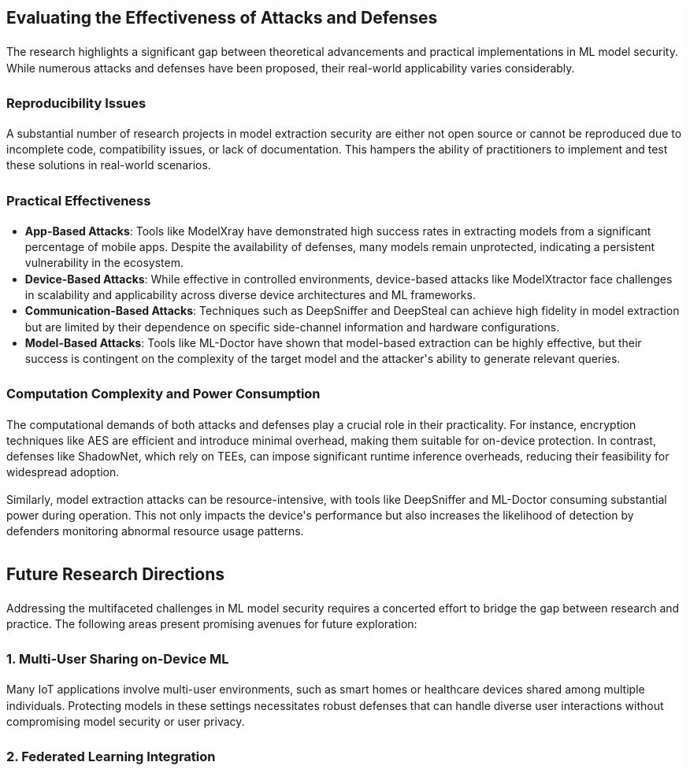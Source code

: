 ## Evaluating the Effectiveness of Attacks and Defenses

The research highlights a significant gap between theoretical advancements and practical implementations in ML model security. While numerous attacks and defenses have been proposed, their real-world applicability varies considerably.

### Reproducibility Issues

A substantial number of research projects in model extraction security are either not open source or cannot be reproduced due to incomplete code, compatibility issues, or lack of documentation. This hampers the ability of practitioners to implement and test these solutions in real-world scenarios.

### Practical Effectiveness

-   **App-Based Attacks**: Tools like ModelXray have demonstrated high success rates in extracting models from a significant percentage of mobile apps. Despite the availability of defenses, many models remain unprotected, indicating a persistent vulnerability in the ecosystem.
-   **Device-Based Attacks**: While effective in controlled environments, device-based attacks like ModelXtractor face challenges in scalability and applicability across diverse device architectures and ML frameworks.
-   **Communication-Based Attacks**: Techniques such as DeepSniffer and DeepSteal can achieve high fidelity in model extraction but are limited by their dependence on specific side-channel information and hardware configurations.
-   **Model-Based Attacks**: Tools like ML-Doctor have shown that model-based extraction can be highly effective, but their success is contingent on the complexity of the target model and the attacker's ability to generate relevant queries.

### Computation Complexity and Power Consumption

The computational demands of both attacks and defenses play a crucial role in their practicality. For instance, encryption techniques like AES are efficient and introduce minimal overhead, making them suitable for on-device protection. In contrast, defenses like ShadowNet, which rely on TEEs, can impose significant runtime inference overheads, reducing their feasibility for widespread adoption.

Similarly, model extraction attacks can be resource-intensive, with tools like DeepSniffer and ML-Doctor consuming substantial power during operation. This not only impacts the device's performance but also increases the likelihood of detection by defenders monitoring abnormal resource usage patterns.

## Future Research Directions

Addressing the multifaceted challenges in ML model security requires a concerted effort to bridge the gap between research and practice. The following areas present promising avenues for future exploration:

### 1. Multi-User Sharing on-Device ML

Many IoT applications involve multi-user environments, such as smart homes or healthcare devices shared among multiple individuals. Protecting models in these settings necessitates robust defenses that can handle diverse user interactions without compromising model security or user privacy.

### 2. Federated Learning Integration
